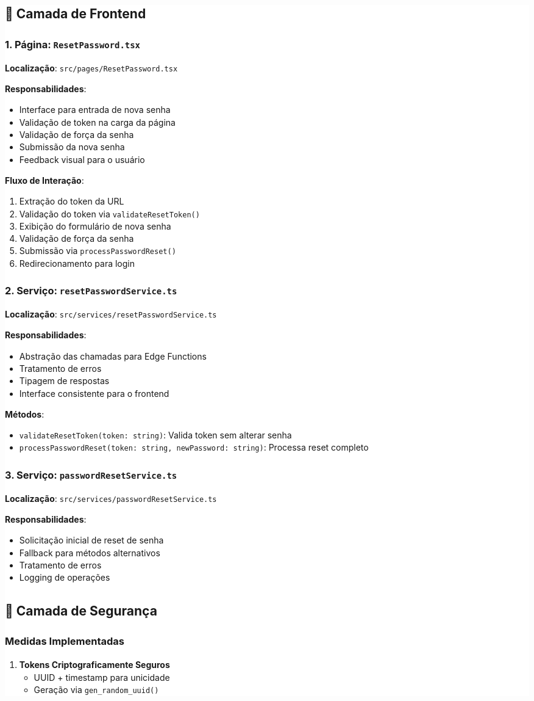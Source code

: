## 🎨 Camada de Frontend

### 1. Página: `ResetPassword.tsx`

**Localização**: `src/pages/ResetPassword.tsx`

**Responsabilidades**:
- Interface para entrada de nova senha
- Validação de token na carga da página
- Validação de força da senha
- Submissão da nova senha
- Feedback visual para o usuário

**Fluxo de Interação**:
1. Extração do token da URL
2. Validação do token via `validateResetToken()`
3. Exibição do formulário de nova senha
4. Validação de força da senha
5. Submissão via `processPasswordReset()`
6. Redirecionamento para login

### 2. Serviço: `resetPasswordService.ts`

**Localização**: `src/services/resetPasswordService.ts`

**Responsabilidades**:
- Abstração das chamadas para Edge Functions
- Tratamento de erros
- Tipagem de respostas
- Interface consistente para o frontend

**Métodos**:
- `validateResetToken(token: string)`: Valida token sem alterar senha
- `processPasswordReset(token: string, newPassword: string)`: Processa reset completo

### 3. Serviço: `passwordResetService.ts`

**Localização**: `src/services/passwordResetService.ts`

**Responsabilidades**:
- Solicitação inicial de reset de senha
- Fallback para métodos alternativos
- Tratamento de erros
- Logging de operações

## 🔐 Camada de Segurança

### Medidas Implementadas

1. **Tokens Criptograficamente Seguros**
   - UUID + timestamp para unicidade
   - Geração via `gen_random_uuid()`
